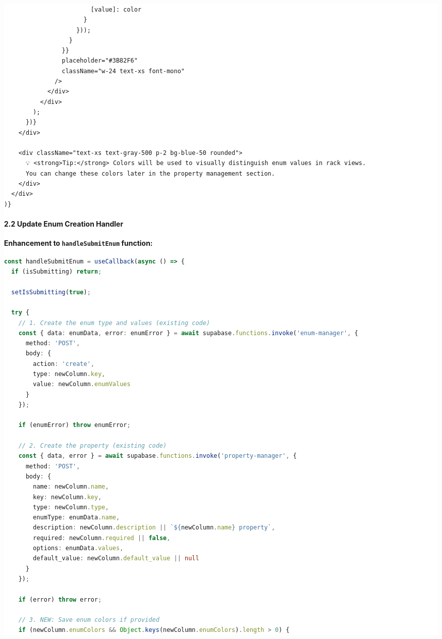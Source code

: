 ```tsx
                        [value]: color
                      }
                    }));
                  }
                }}
                placeholder="#3B82F6"
                className="w-24 text-xs font-mono"
              />
            </div>
          </div>
        );
      })}
    </div>
    
    <div className="text-xs text-gray-500 p-2 bg-blue-50 rounded">
      💡 <strong>Tip:</strong> Colors will be used to visually distinguish enum values in rack views. 
      You can change these colors later in the property management section.
    </div>
  </div>
)}
```

#### 2.2 Update Enum Creation Handler
**Enhancement to `handleSubmitEnum` function:**

```typescript
const handleSubmitEnum = useCallback(async () => {
  if (isSubmitting) return;
  
  setIsSubmitting(true);
  
  try {
    // 1. Create the enum type and values (existing code)
    const { data: enumData, error: enumError } = await supabase.functions.invoke('enum-manager', {
      method: 'POST',
      body: {
        action: 'create',
        type: newColumn.key,
        value: newColumn.enumValues
      }
    });
    
    if (enumError) throw enumError;
    
    // 2. Create the property (existing code)
    const { data, error } = await supabase.functions.invoke('property-manager', {
      method: 'POST',
      body: {
        name: newColumn.name,
        key: newColumn.key,
        type: newColumn.type,
        enumType: enumData.name,
        description: newColumn.description || `${newColumn.name} property`,
        required: newColumn.required || false,
        options: enumData.values,
        default_value: newColumn.default_value || null
      }
    });
    
    if (error) throw error;
    
    // 3. NEW: Save enum colors if provided
    if (newColumn.enumColors && Object.keys(newColumn.enumColors).length > 0) {
```